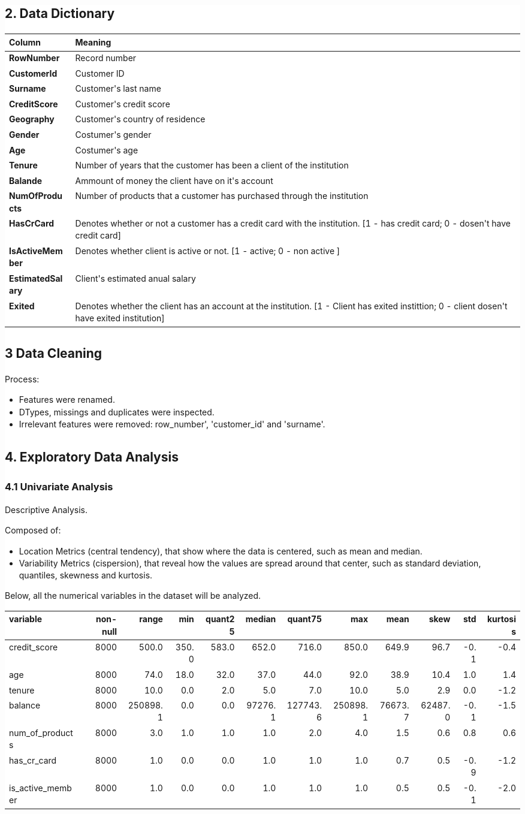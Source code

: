 
## 2. Data Dictionary

|  Column   | Meaning   |
| :-------  | :------- |
| **RowNumber** | Record number |
| **CustomerId** | Customer ID |
| **Surname** | Customer's last name |
| **CreditScore** | Customer's credit score |
| **Geography** | Customer's country of residence |
| **Gender** | Costumer's gender |
| **Age** | Costumer's age |
| **Tenure** | Number of years that the customer has been a client of the institution |
| **Balande** | Ammount of money the client have on it's account |
| **NumOfProducts** | Number of products that a customer has purchased through the institution |
| **HasCrCard** | Denotes whether or not a customer has a credit card with the institution. [1 - has credit card; 0 - dosen't have credit card] |
| **IsActiveMember** | Denotes whether client is active or not. [1 - active; 0 - non active ] |
| **EstimatedSalary** | Client's estimated anual salary |
| **Exited** | Denotes whether the client has an account at the institution. [1 - Client has exited instittion; 0 - client dosen't have exited institution] |


## 3 Data Cleaning
Process:
- Features were renamed.
- DTypes, missings and duplicates were inspected.
- Irrelevant features were removed: row_number', 'customer_id' and 'surname'.

## 4. Exploratory Data Analysis

### 4.1 Univariate Analysis 

Descriptive Analysis. 

Composed of:
- Location Metrics (central tendency), that show where the data is centered, such as mean and median.
- Variability Metrics (cispersion), that reveal how the values are spread around that center, such as standard deviation, quantiles, skewness and kurtosis.

Below, all the numerical variables in the dataset will be analyzed.

|     variable     |   non-null |    range |     min  |   quant25 |  median |  quant75 |     max   |  mean     | skew     |  std      |kurtosis   |
| :--------------- | --------:  | -----:   | -----:   | -------:  | ------: | -------: | -------:  | --------: | -------: | -------:  | --------: |
| credit_score     |   8000     |    500.0 |    350.0 |  583.0    |   652.0 |   716.0  |    850.0  |   649.9   |  96.7    |   -0.1    |   -0.4    |
| age              |   8000     |  74.0    |    18.0  |  32.0     |  37.0   |   44.0   |   92.0    |   38.9    |   10.4   |    1.0    |    1.4    | 
| tenure           |   8000     |   10.0   |    0.0   |   2.0     |   5.0   |    7.0   |   10.0    |    5.0    |    2.9   |    0.0    |    -1.2   |   
| balance          |   8000     | 250898.1 |     0.0  |    0.0    | 97276.1 | 127743.6 | 250898.1  |  76673.7  | 62487.0  |    -0.1   |   -1.5    | 
| num_of_products  |   8000     |   3.0    |    1.0   |    1.0    | 1.0	    |  2.0	   |  4.0	   |   1.5	   |    0.6   |    0.8    |    0.6    |    
| has_cr_card      |   8000     |   1.0    |    0.0   |    0.0    |  1.0    |  1.0     |   1.0     |   0.7     |    0.5   |    -0.9   |    -1.2   |    
| is_active_member |   8000     |   1.0    |    0.0   |    0.0    |   1.0	|  1.0     |  1.0	   |   0.5     |    0.5   |    -0.1   |   -2.0    |   